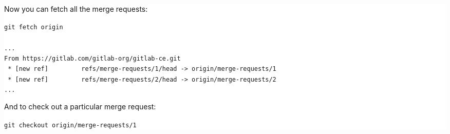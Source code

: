 Now you can fetch all the merge requests:

```
git fetch origin

...
From https://gitlab.com/gitlab-org/gitlab-ce.git
 * [new ref]         refs/merge-requests/1/head -> origin/merge-requests/1
 * [new ref]         refs/merge-requests/2/head -> origin/merge-requests/2
...
```

And to check out a particular merge request:

```
git checkout origin/merge-requests/1
```

[protected branches]: ../protected_branches.md
[ee]: https://about.gitlab.com/pricing/ "GitLab Enterprise Edition"
